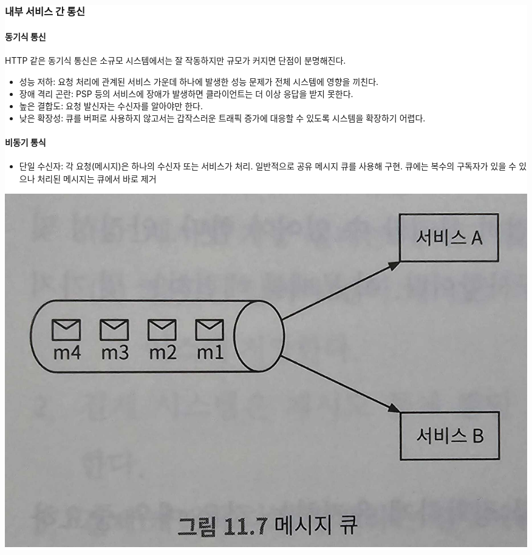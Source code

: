 ### 내부 서비스 간 통신

#### 동기식 통신

HTTP 같은 동기식 통신은 소규모 시스템에서는 잘 작동하지만 규모가 커지면 단점이 분명해진다.<br>

- 성능 저하: 요청 처리에 관계된 서비스 가운데 하나에 발생한 성능 문제가 전체 시스템에 영향을 끼친다.
- 장애 격리 곤란: PSP 등의 서비스에 장애가 발생하면 클라이언트는 더 이상 응답을 받지 못한다.
- 높은 결합도: 요청 발신자는 수신자를 알아야만 한다.
- 낮은 확장성: 큐를 버퍼로 사용하지 않고서는 갑작스러운 트래픽 증가에 대응할 수 있도록 시스템을 확장하기 어렵다.

#### 비동기 통식

- 단일 수신자: 각 요청(메시지)은 하나의 수신자 또는 서비스가 처리. 일반적으로 공유 메시지 큐를 사용해 구현. 큐에는 복수의 구독자가 있을 수 있으나 처리된 메시지는 큐에서 바로 제거

![11-07](images/11-07.jpg)
